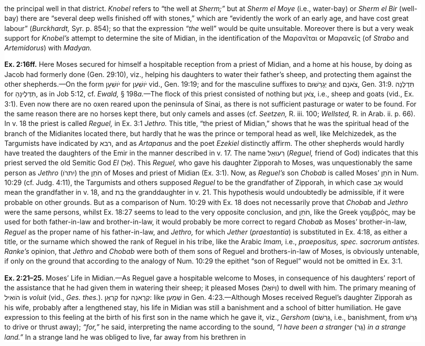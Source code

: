 the principal well in that district. *Knobel* refers to “the well at
*Sherm;”* but at *Sherm el Moye* (i.e., water-bay) or *Sherm el Bir*
(well-bay) there are “several deep wells finished off with stones,”
which are “evidently the work of an early age, and have cost great
labour” (*Burckhardt,* Syr. p. 854); so that the expression *“the* well”
would be quite unsuitable. Moreover there is but a very weak support for
*Knobel’s* attempt to determine the site of Midian, in the
identification of the Μαρανῖται or Μαρανεῖς (of *Strabo* and
*Artemidorus*) with *Madyan.*

**Ex. 2:16ff.** Here Moses secured for himself a hospitable reception
from a priest of Midian, and a home at his house, by doing as Jacob had
formerly done (Gen. 29:10), viz., helping his daughters to water their
father’s sheep, and protecting them against the other shepherds.—On the
form יֹושִׁעָן for יֹושִׁעֵן vid., Gen. 19:19; and for the masculine
suffixes to יְגָרְשׁוּם and צֹאנָם, Gen. 31:9. תִּדְלֶנָה for
תִּדְלֶינָהַ, as in Job 5:12, cf. *Ewald,* § 198*a.*—The flock of this
priest consisted of nothing but צֹאן, i.e., sheep and goats (vid., Ex.
3:1). Even now there are no oxen reared upon the peninsula of Sinai, as
there is not sufficient pasturage or water to be found. For the same
reason there are no horses kept there, but only camels and asses (cf.
*Seetzen,* R. iii. 100; *Wellsted,* R. in Arab. ii. p. 66). In v. 18 the
priest is called *Reguel,* in Ex. 3:1 *Jethro.* This title, “the priest
of Midian,” shows that he was the spiritual head of the branch of the
Midianites located there, but hardly that he was the prince or temporal
head as well, like Melchizedek, as the Targumists have indicated by רבא,
and as *Artapanus* and the poet *Ezekiel* distinctly affirm. The other
shepherds would hardly have treated the daughters of the Emir in the
manner described in v. 17. The name רְעוּאֵל (*Reguel,* friend of God)
indicates that this priest served the old Semitic God *El* (אֵל). This
*Reguel,* who gave his daughter Zipporah to Moses, was unquestionably
the same person as *Jethro* (יִתרֹו) the חֹתֵן of Moses and priest of
Midian (Ex. 3:1). Now, as *Reguel’s* son *Chobab* is called Moses’ חֹתֵן
in Num. 10:29 (cf. Judg. 4:11), the Targumists and others supposed
*Reguel* to be the grandfather of Zipporah, in which case אָב would mean
the grandfather in v. 18, and בַּת the granddaughter in v. 21. This
hypothesis would undoubtedly be admissible, if it were probable on other
grounds. But as a comparison of Num. 10:29 with Ex. 18 does not
necessarily prove that *Chobab* and *Jethro* were the same persons,
whilst Ex. 18:27 seems to lead to the very opposite conclusion, and
חֹתֵן, like the Greek γαμβρός, may be used for both father-in-law and
brother-in-law, it would probably be more correct to regard *Chobab* as
Moses’ brother-in-law, *Reguel* as the proper name of his father-in-law,
and *Jethro,* for which *Jether* (*praestantia*) is substituted in Ex.
4:18, as either a title, or the surname which showed the rank of Reguel
in his tribe, like the Arabic *Imam,* i.e., *praepositus, spec. sacrorum
antistes. Ranke’s* opinion, that *Jethro* and *Chobab* were both of them
sons of Reguel and brothers-in-law of Moses, is obviously untenable, if
only on the ground that according to the analogy of Num. 10:29 the
epithet “son of Reguel” would not be omitted in Ex. 3:1.

**Ex. 2:21–25.** Moses’ Life in Midian.—As Reguel gave a hospitable
welcome to Moses, in consequence of his daughters’ report of the
assistance that he had given them in watering their sheep; it pleased
Moses (וַיֹּואֶל) to dwell with him. The primary meaning of הֹואִיל is
*voluit* (vid., *Ges. thes.*). קִרְאֶן for קְרֶאנָה: like שְׁמַעַן in
Gen. 4:23.—Although Moses received Reguel’s daughter Zipporah as his
wife, probably after a lengthened stay, his life in Midian was still a
banishment and a school of bitter humiliation. He gave expression to
this feeling at the birth of his first son in the name which he gave it,
viz., *Gershom* (גֵּרְשֹׁם, i.e., banishment, from גָּרַשׁ to drive or
thrust away); *“for,”* he said, interpreting the name according to the
sound, *“I have been a stranger* (גֵּר) *in a strange land.”* In a
strange land he was obliged to live, far away from his brethren in